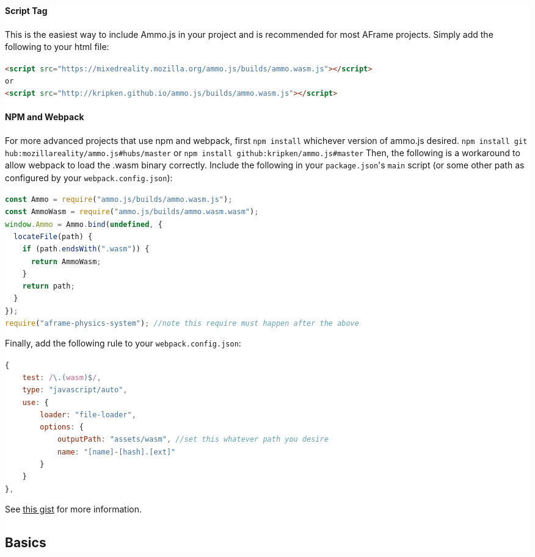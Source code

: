 #### Script Tag

This is the easiest way to include Ammo.js in your project and is recommended for most AFrame projects. Simply add the following to your html file:

```html
<script src="https://mixedreality.mozilla.org/ammo.js/builds/ammo.wasm.js"></script>
or
<script src="http://kripken.github.io/ammo.js/builds/ammo.wasm.js"></script>
```

#### NPM and Webpack

For more advanced projects that use npm and webpack, first `npm install` whichever version of ammo.js desired.
`npm install github:mozillareality/ammo.js#hubs/master`
or
`npm install github:kripken/ammo.js#master`
Then, the following is a workaround to allow webpack to load the .wasm binary correctly. Include the following in your `package.json`'s `main` script (or some other path as configured by your `webpack.config.json`):

```js
const Ammo = require("ammo.js/builds/ammo.wasm.js");
const AmmoWasm = require("ammo.js/builds/ammo.wasm.wasm");
window.Ammo = Ammo.bind(undefined, {
  locateFile(path) {
    if (path.endsWith(".wasm")) {
      return AmmoWasm;
    }
    return path;
  }
});
require("aframe-physics-system"); //note this require must happen after the above
```

Finally, add the following rule to your `webpack.config.json`:

```js
{
    test: /\.(wasm)$/,
    type: "javascript/auto",
    use: {
        loader: "file-loader",
        options: {
            outputPath: "assets/wasm", //set this whatever path you desire
            name: "[name]-[hash].[ext]"
        }
    }
},
```

See [this gist](https://gist.github.com/surma/b2705b6cca29357ebea1c9e6e15684cc) for more information.

## Basics
